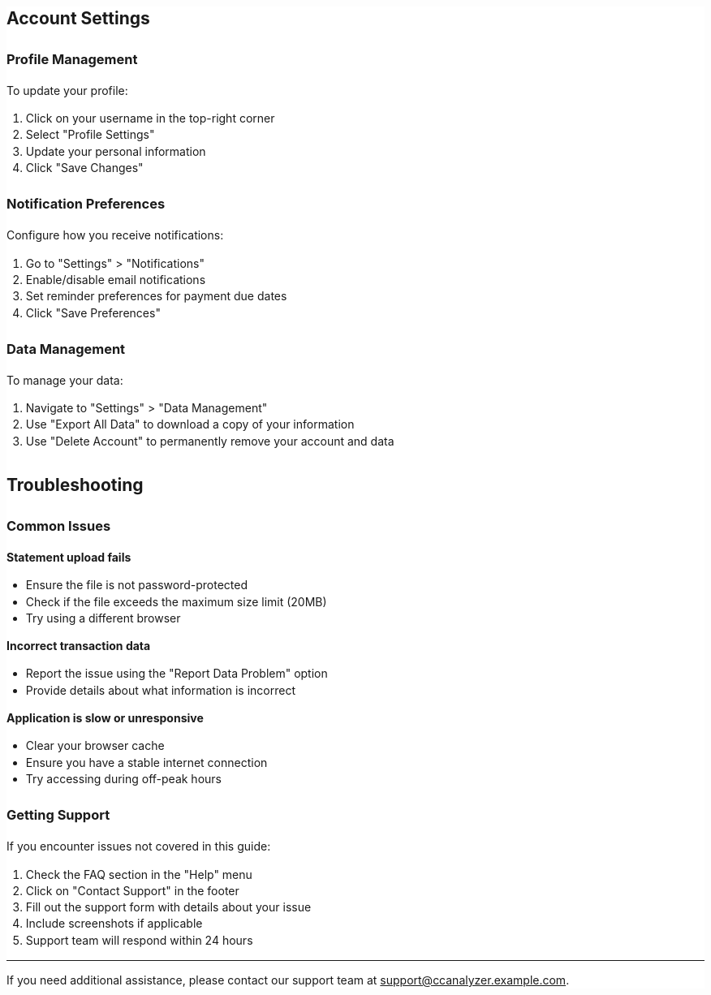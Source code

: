 ## Account Settings

### Profile Management

To update your profile:
1. Click on your username in the top-right corner
2. Select "Profile Settings"
3. Update your personal information
4. Click "Save Changes"

### Notification Preferences

Configure how you receive notifications:
1. Go to "Settings" > "Notifications"
2. Enable/disable email notifications
3. Set reminder preferences for payment due dates
4. Click "Save Preferences"

### Data Management

To manage your data:
1. Navigate to "Settings" > "Data Management"
2. Use "Export All Data" to download a copy of your information
3. Use "Delete Account" to permanently remove your account and data

## Troubleshooting

### Common Issues

**Statement upload fails**
- Ensure the file is not password-protected
- Check if the file exceeds the maximum size limit (20MB)
- Try using a different browser

**Incorrect transaction data**
- Report the issue using the "Report Data Problem" option
- Provide details about what information is incorrect

**Application is slow or unresponsive**
- Clear your browser cache
- Ensure you have a stable internet connection
- Try accessing during off-peak hours

### Getting Support

If you encounter issues not covered in this guide:
1. Check the FAQ section in the "Help" menu
2. Click on "Contact Support" in the footer
3. Fill out the support form with details about your issue
4. Include screenshots if applicable
5. Support team will respond within 24 hours

---

If you need additional assistance, please contact our support team at support@ccanalyzer.example.com. 